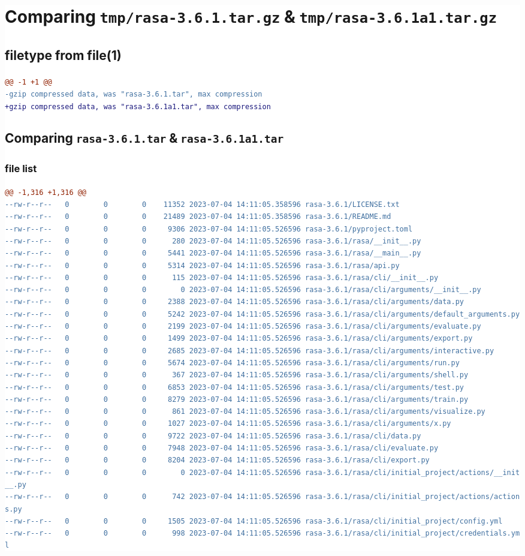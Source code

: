 # Comparing `tmp/rasa-3.6.1.tar.gz` & `tmp/rasa-3.6.1a1.tar.gz`

## filetype from file(1)

```diff
@@ -1 +1 @@
-gzip compressed data, was "rasa-3.6.1.tar", max compression
+gzip compressed data, was "rasa-3.6.1a1.tar", max compression
```

## Comparing `rasa-3.6.1.tar` & `rasa-3.6.1a1.tar`

### file list

```diff
@@ -1,316 +1,316 @@
--rw-r--r--   0        0        0    11352 2023-07-04 14:11:05.358596 rasa-3.6.1/LICENSE.txt
--rw-r--r--   0        0        0    21489 2023-07-04 14:11:05.358596 rasa-3.6.1/README.md
--rw-r--r--   0        0        0     9306 2023-07-04 14:11:05.526596 rasa-3.6.1/pyproject.toml
--rw-r--r--   0        0        0      280 2023-07-04 14:11:05.526596 rasa-3.6.1/rasa/__init__.py
--rw-r--r--   0        0        0     5441 2023-07-04 14:11:05.526596 rasa-3.6.1/rasa/__main__.py
--rw-r--r--   0        0        0     5314 2023-07-04 14:11:05.526596 rasa-3.6.1/rasa/api.py
--rw-r--r--   0        0        0      115 2023-07-04 14:11:05.526596 rasa-3.6.1/rasa/cli/__init__.py
--rw-r--r--   0        0        0        0 2023-07-04 14:11:05.526596 rasa-3.6.1/rasa/cli/arguments/__init__.py
--rw-r--r--   0        0        0     2388 2023-07-04 14:11:05.526596 rasa-3.6.1/rasa/cli/arguments/data.py
--rw-r--r--   0        0        0     5242 2023-07-04 14:11:05.526596 rasa-3.6.1/rasa/cli/arguments/default_arguments.py
--rw-r--r--   0        0        0     2199 2023-07-04 14:11:05.526596 rasa-3.6.1/rasa/cli/arguments/evaluate.py
--rw-r--r--   0        0        0     1499 2023-07-04 14:11:05.526596 rasa-3.6.1/rasa/cli/arguments/export.py
--rw-r--r--   0        0        0     2685 2023-07-04 14:11:05.526596 rasa-3.6.1/rasa/cli/arguments/interactive.py
--rw-r--r--   0        0        0     5674 2023-07-04 14:11:05.526596 rasa-3.6.1/rasa/cli/arguments/run.py
--rw-r--r--   0        0        0      367 2023-07-04 14:11:05.526596 rasa-3.6.1/rasa/cli/arguments/shell.py
--rw-r--r--   0        0        0     6853 2023-07-04 14:11:05.526596 rasa-3.6.1/rasa/cli/arguments/test.py
--rw-r--r--   0        0        0     8279 2023-07-04 14:11:05.526596 rasa-3.6.1/rasa/cli/arguments/train.py
--rw-r--r--   0        0        0      861 2023-07-04 14:11:05.526596 rasa-3.6.1/rasa/cli/arguments/visualize.py
--rw-r--r--   0        0        0     1027 2023-07-04 14:11:05.526596 rasa-3.6.1/rasa/cli/arguments/x.py
--rw-r--r--   0        0        0     9722 2023-07-04 14:11:05.526596 rasa-3.6.1/rasa/cli/data.py
--rw-r--r--   0        0        0     7948 2023-07-04 14:11:05.526596 rasa-3.6.1/rasa/cli/evaluate.py
--rw-r--r--   0        0        0     8204 2023-07-04 14:11:05.526596 rasa-3.6.1/rasa/cli/export.py
--rw-r--r--   0        0        0        0 2023-07-04 14:11:05.526596 rasa-3.6.1/rasa/cli/initial_project/actions/__init__.py
--rw-r--r--   0        0        0      742 2023-07-04 14:11:05.526596 rasa-3.6.1/rasa/cli/initial_project/actions/actions.py
--rw-r--r--   0        0        0     1505 2023-07-04 14:11:05.526596 rasa-3.6.1/rasa/cli/initial_project/config.yml
--rw-r--r--   0        0        0      998 2023-07-04 14:11:05.526596 rasa-3.6.1/rasa/cli/initial_project/credentials.yml
```